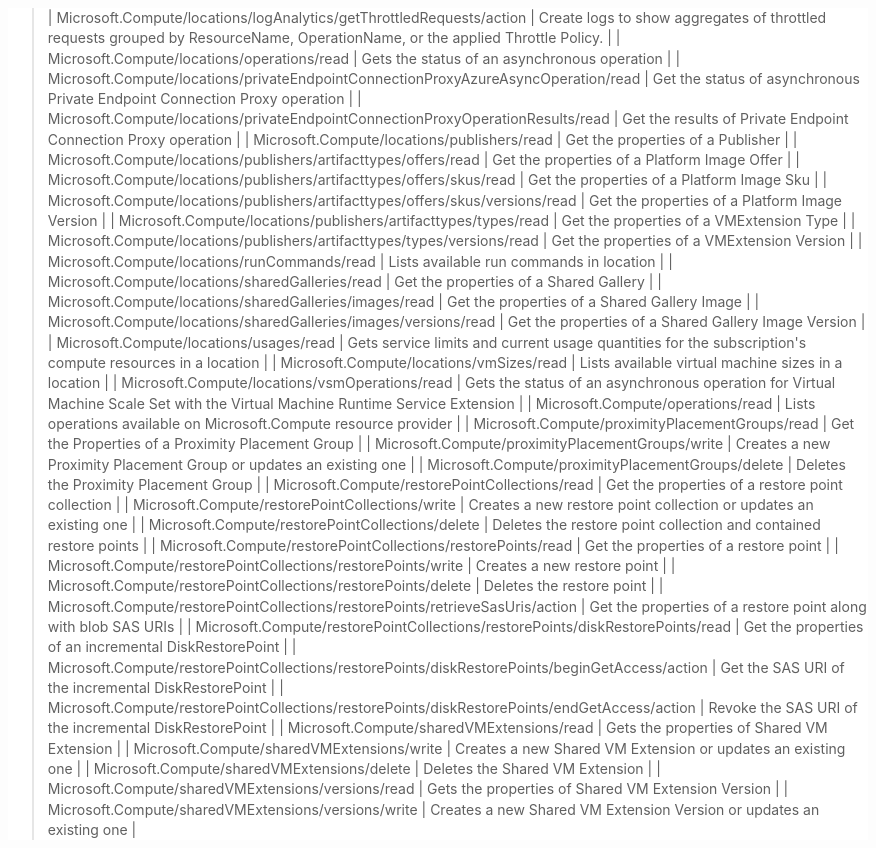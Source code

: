 > | Microsoft.Compute/locations/logAnalytics/getThrottledRequests/action | Create logs to show aggregates of throttled requests grouped by ResourceName, OperationName, or the applied Throttle Policy. |
> | Microsoft.Compute/locations/operations/read | Gets the status of an asynchronous operation |
> | Microsoft.Compute/locations/privateEndpointConnectionProxyAzureAsyncOperation/read | Get the status of asynchronous Private Endpoint Connection Proxy operation |
> | Microsoft.Compute/locations/privateEndpointConnectionProxyOperationResults/read | Get the results of Private Endpoint Connection Proxy operation |
> | Microsoft.Compute/locations/publishers/read | Get the properties of a Publisher |
> | Microsoft.Compute/locations/publishers/artifacttypes/offers/read | Get the properties of a Platform Image Offer |
> | Microsoft.Compute/locations/publishers/artifacttypes/offers/skus/read | Get the properties of a Platform Image Sku |
> | Microsoft.Compute/locations/publishers/artifacttypes/offers/skus/versions/read | Get the properties of a Platform Image Version |
> | Microsoft.Compute/locations/publishers/artifacttypes/types/read | Get the properties of a VMExtension Type |
> | Microsoft.Compute/locations/publishers/artifacttypes/types/versions/read | Get the properties of a VMExtension Version |
> | Microsoft.Compute/locations/runCommands/read | Lists available run commands in location |
> | Microsoft.Compute/locations/sharedGalleries/read | Get the properties of a Shared Gallery |
> | Microsoft.Compute/locations/sharedGalleries/images/read | Get the properties of a Shared Gallery Image |
> | Microsoft.Compute/locations/sharedGalleries/images/versions/read | Get the properties of a Shared Gallery Image Version |
> | Microsoft.Compute/locations/usages/read | Gets service limits and current usage quantities for the subscription's compute resources in a location |
> | Microsoft.Compute/locations/vmSizes/read | Lists available virtual machine sizes in a location |
> | Microsoft.Compute/locations/vsmOperations/read | Gets the status of an asynchronous operation for Virtual Machine Scale Set with the Virtual Machine Runtime Service Extension |
> | Microsoft.Compute/operations/read | Lists operations available on Microsoft.Compute resource provider |
> | Microsoft.Compute/proximityPlacementGroups/read | Get the Properties of a Proximity Placement Group |
> | Microsoft.Compute/proximityPlacementGroups/write | Creates a new Proximity Placement Group or updates an existing one |
> | Microsoft.Compute/proximityPlacementGroups/delete | Deletes the Proximity Placement Group |
> | Microsoft.Compute/restorePointCollections/read | Get the properties of a restore point collection |
> | Microsoft.Compute/restorePointCollections/write | Creates a new restore point collection or updates an existing one |
> | Microsoft.Compute/restorePointCollections/delete | Deletes the restore point collection and contained restore points |
> | Microsoft.Compute/restorePointCollections/restorePoints/read | Get the properties of a restore point |
> | Microsoft.Compute/restorePointCollections/restorePoints/write | Creates a new restore point |
> | Microsoft.Compute/restorePointCollections/restorePoints/delete | Deletes the restore point |
> | Microsoft.Compute/restorePointCollections/restorePoints/retrieveSasUris/action | Get the properties of a restore point along with blob SAS URIs |
> | Microsoft.Compute/restorePointCollections/restorePoints/diskRestorePoints/read | Get the properties of an incremental DiskRestorePoint |
> | Microsoft.Compute/restorePointCollections/restorePoints/diskRestorePoints/beginGetAccess/action | Get the SAS URI of the incremental DiskRestorePoint |
> | Microsoft.Compute/restorePointCollections/restorePoints/diskRestorePoints/endGetAccess/action | Revoke the SAS URI of the incremental DiskRestorePoint |
> | Microsoft.Compute/sharedVMExtensions/read | Gets the properties of Shared VM Extension |
> | Microsoft.Compute/sharedVMExtensions/write | Creates a new Shared VM Extension or updates an existing one |
> | Microsoft.Compute/sharedVMExtensions/delete | Deletes the Shared VM Extension |
> | Microsoft.Compute/sharedVMExtensions/versions/read | Gets the properties of Shared VM Extension Version |
> | Microsoft.Compute/sharedVMExtensions/versions/write | Creates a new Shared VM Extension Version or updates an existing one |